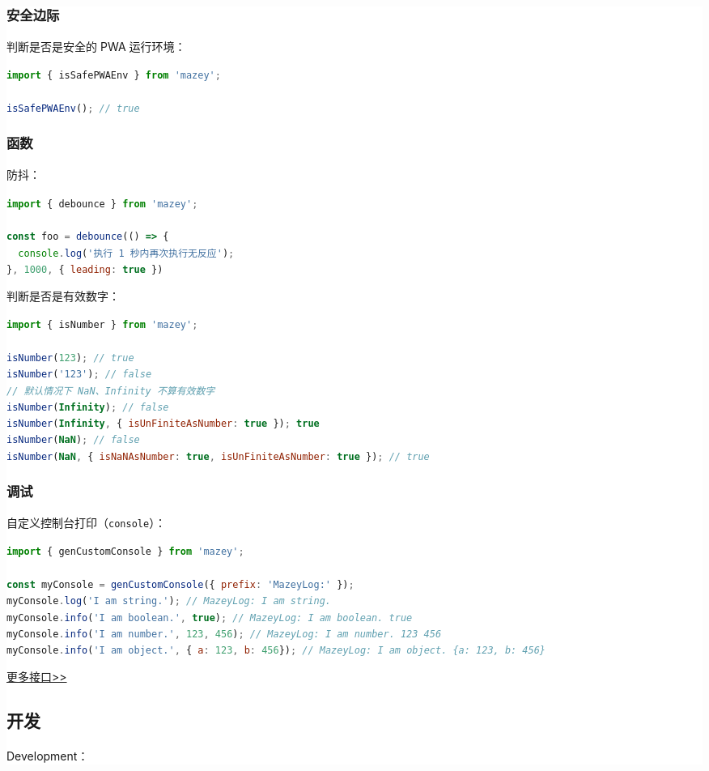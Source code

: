 ### 安全边际

判断是否是安全的 PWA 运行环境：

```javascript
import { isSafePWAEnv } from 'mazey';

isSafePWAEnv(); // true
```

### 函数

防抖：

```javascript
import { debounce } from 'mazey';

const foo = debounce(() => {
  console.log('执行 1 秒内再次执行无反应');
}, 1000, { leading: true })
```

判断是否是有效数字：

```javascript
import { isNumber } from 'mazey';

isNumber(123); // true
isNumber('123'); // false
// 默认情况下 NaN、Infinity 不算有效数字
isNumber(Infinity); // false
isNumber(Infinity, { isUnFiniteAsNumber: true }); true
isNumber(NaN); // false
isNumber(NaN, { isNaNAsNumber: true, isUnFiniteAsNumber: true }); // true
```

### 调试

自定义控制台打印（`console`）：

```javascript
import { genCustomConsole } from 'mazey';

const myConsole = genCustomConsole({ prefix: 'MazeyLog:' });
myConsole.log('I am string.'); // MazeyLog: I am string.
myConsole.info('I am boolean.', true); // MazeyLog: I am boolean. true
myConsole.info('I am number.', 123, 456); // MazeyLog: I am number. 123 456
myConsole.info('I am object.', { a: 123, b: 456}); // MazeyLog: I am object. {a: 123, b: 456}
```

[更多接口>>](https://mazey.cn/t/m)

## 开发

Development：
